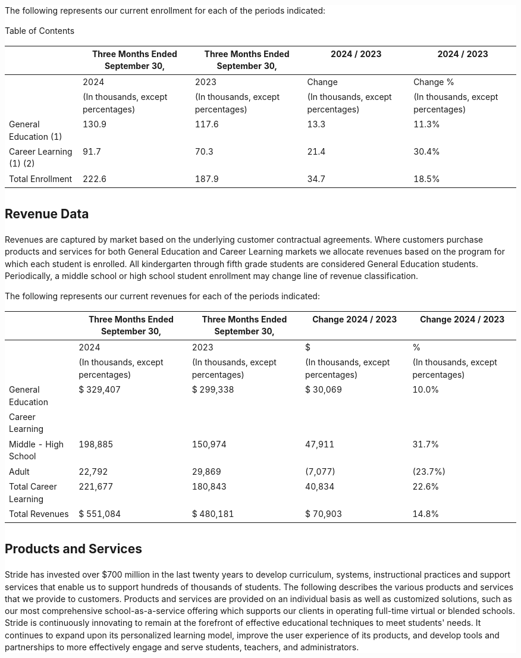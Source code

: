 The following represents our current enrollment for each of the periods indicated:

Table of Contents

| | Three Months Ended September 30, | Three Months Ended September 30, | 2024 / 2023 | 2024 / 2023 |
| --- | --- | --- | --- | --- |
| | 2024 | 2023 | Change | Change % |
| | (In thousands, except percentages) | (In thousands, except percentages) | (In thousands, except percentages) | (In thousands, except percentages) |
| General Education (1) | 130.9 | 117.6 | 13.3 | 11.3% |
| Career Learning (1) (2) | 91.7 | 70.3 | 21.4 | 30.4% |
| Total Enrollment | 222.6 | 187.9 | 34.7 | 18.5% |

Revenue Data
------------

Revenues are captured by market based on the underlying customer contractual agreements. Where customers purchase products and services for both General Education and Career Learning markets we allocate revenues based on the program for which each student is enrolled. All kindergarten through fifth grade students are considered General Education students. Periodically, a middle school or high school student enrollment may change line of revenue classification.

The following represents our current revenues for each of the periods indicated:

| | Three Months Ended September 30, | Three Months Ended September 30, | Change 2024 / 2023 | Change 2024 / 2023 |
| --- | --- | --- | --- | --- |
| | 2024 | 2023 | $ | % |
| | (In thousands, except percentages) | (In thousands, except percentages) | (In thousands, except percentages) | (In thousands, except percentages) |
| General Education | $ 329,407 | $ 299,338 | $ 30,069 | 10.0% |
| Career Learning | | | | |
| Middle - High School | 198,885 | 150,974 | 47,911 | 31.7% |
| Adult | 22,792 | 29,869 | (7,077) | (23.7%) |
| Total Career Learning | 221,677 | 180,843 | 40,834 | 22.6% |
| Total Revenues | $ 551,084 | $ 480,181 | $ 70,903 | 14.8% |

Products and Services
---------------------

Stride has invested over $700 million in the last twenty years to develop curriculum, systems, instructional practices and support services that enable us to support hundreds of thousands of students. The following describes the various products and services that we provide to customers. Products and services are provided on an individual basis as well as customized solutions, such as our most comprehensive school-as-a-service offering which supports our clients in operating full-time virtual or blended schools. Stride is continuously innovating to remain at the forefront of effective educational techniques to meet students' needs. It continues to expand upon its personalized learning model, improve the user experience of its products, and develop tools and partnerships to more effectively engage and serve students, teachers, and administrators.
